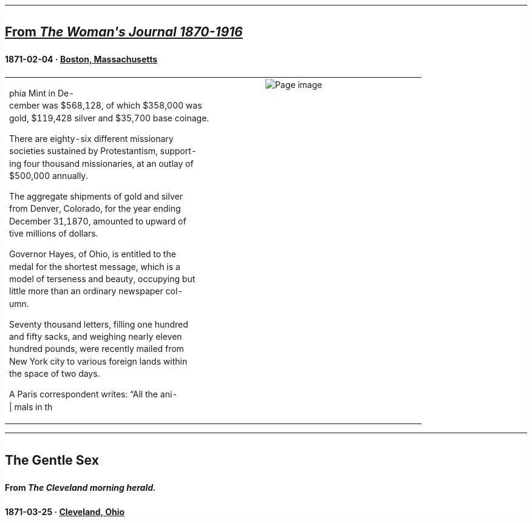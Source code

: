 
---

## [From _The Woman's Journal 1870-1916_](https://archive.org/details/sim_the-womans-journal_1871-02-04_2_5/page/n2/mode/1up?view=theater)

#### 1871-02-04 &middot; [Boston, Massachusetts](http://dbpedia.org/resource/Boston)

<table style="width: 100%;"><tr><td style="width: 50%">

phia Mint in De-  
cember was $568,128, of which $358,000 was  
gold, $119,428 silver and $35,700 base coinage.  
  
There are eighty-six different missionary  
societies sustained by Protestantism, support-  
ing four thousand missionaries, at an outlay of  
$500,000 annually.  
  
The aggregate shipments of gold and silver  
from Denver, Colorado, for the year ending  
December 31,1870, amounted to upward of  
tive millions of dollars.  
  
Governor Hayes, of Ohio, is entitled to the  
medal for the shortest message, which is a  
model of terseness and beauty, occupying but  
little more than an ordinary newspaper col-  
umn.  
  
Seventy thousand letters, filling one hundred  
and fifty sacks, and weighing nearly eleven  
hundred pounds, were recently mailed from  
New York city to various foreign lands within  
the space of two days.  
  
A Paris correspondent writes: “All the ani-  
| mals in th
</td><td style="width: 50%; max-height: 75%; margin: auto; display: block;">
<img alt="Page image" src="https://iiif.archive.org/image/iiif/2/sim_the-womans-journal_1871-02-04_2_5%2Fsim_the-womans-journal_1871-02-04_2_5_jp2.zip%2Fsim_the-womans-journal_1871-02-04_2_5_jp2%2Fsim_the-womans-journal_1871-02-04_2_5_0002.jp2/pct:59.329268,38.348485,16.239837,14.303030/,600/0/default.jpg"/>
</td>
</tr></table>

---

## The Gentle Sex

#### From _The Cleveland morning herald._

#### 1871-03-25 &middot; [Cleveland, Ohio](http://dbpedia.org/resource/Cleveland)
